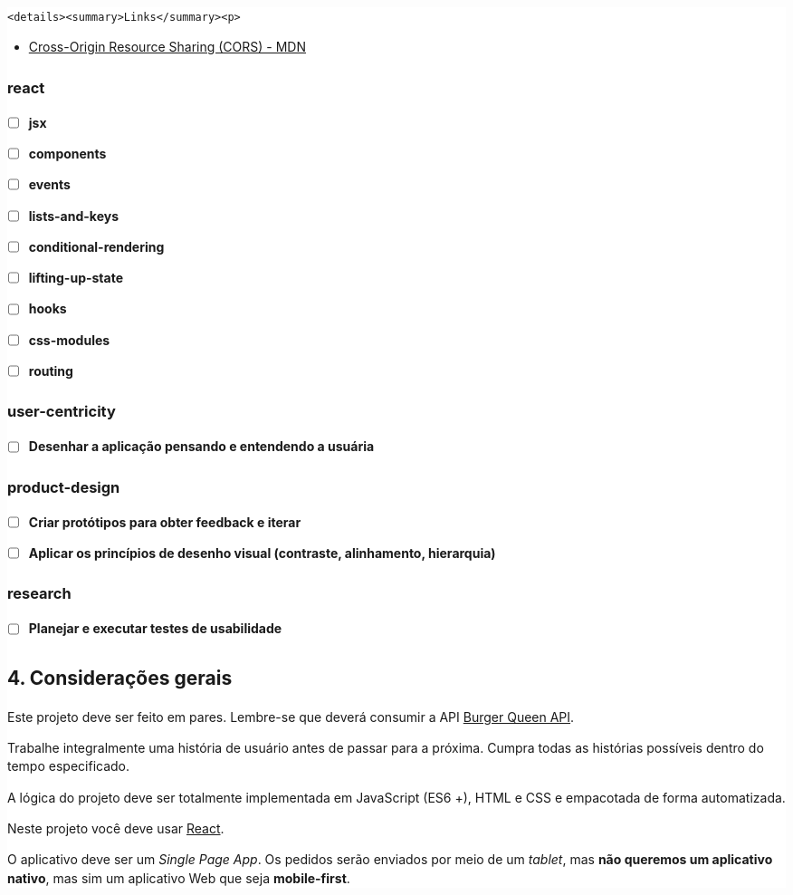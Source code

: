     <details><summary>Links</summary><p>

  - [Cross-Origin Resource Sharing (CORS) - MDN](https://developer.mozilla.org/pt-BR/docs/Web/HTTP/CORS)
  </p></details>

### react

- [ ] **jsx**

- [ ] **components**

- [ ] **events**

- [ ] **lists-and-keys**

- [ ] **conditional-rendering**

- [ ] **lifting-up-state**

- [ ] **hooks**

- [ ] **css-modules**

- [ ] **routing**

### user-centricity

- [ ] **Desenhar a aplicação pensando e entendendo a usuária**

### product-design

- [ ] **Criar protótipos para obter feedback e iterar**

- [ ] **Aplicar os princípios de desenho visual (contraste, alinhamento, hierarquia)**

### research

- [ ] **Planejar e executar testes de usabilidade**

## 4. Considerações gerais

Este projeto deve ser feito em pares. Lembre-se que deverá consumir a API [Burger Queen API](https://lab-api-bq.herokuapp.com/api-docs/).

Trabalhe integralmente uma história de usuário antes de passar para a próxima. Cumpra todas as histórias possíveis dentro do tempo
especificado.

A lógica do projeto deve ser totalmente implementada em JavaScript (ES6 +), HTML e CSS e empacotada de forma automatizada.

Neste projeto você deve usar [React](https://beta.reactjs.org/).

O aplicativo deve ser um _Single Page App_. Os pedidos serão enviados por meio de um _tablet_, mas **não queremos um aplicativo nativo**,
mas sim um aplicativo Web que seja **mobile-first**.
